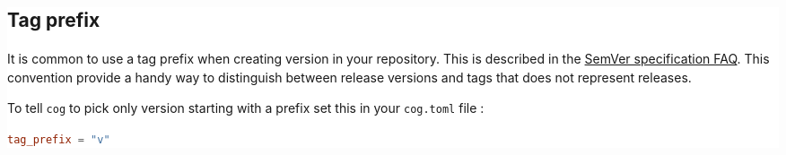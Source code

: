 ## Tag prefix

It is common to use a tag prefix when creating version in your repository. This is described in the [SemVer specification
FAQ](https://semver.org/#is-v123-a-semantic-version). This convention provide a handy way to distinguish between release 
versions and tags that does not represent releases. 

To tell `cog` to pick only version starting with a prefix set this in your `cog.toml` file : 

```toml
tag_prefix = "v"
```
